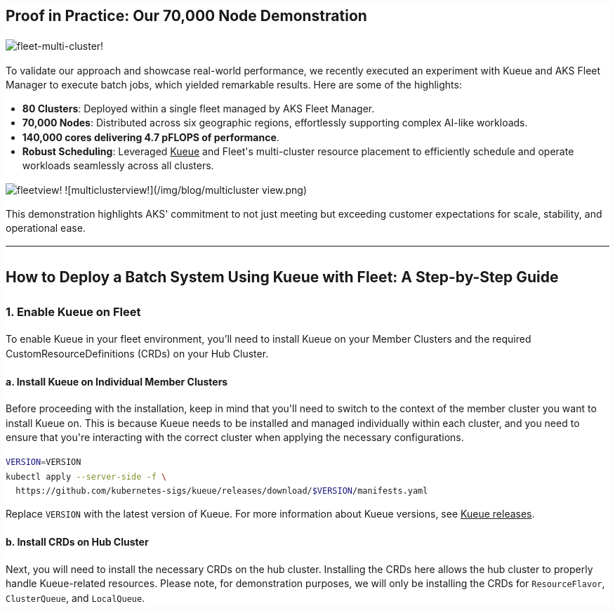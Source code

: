 ## Proof in Practice: Our 70,000 Node Demonstration

![fleet-multi-cluster!](/img/blog/overview.png) 

To validate our approach and showcase real-world performance, we recently executed an experiment with Kueue and AKS Fleet Manager to execute batch jobs, which yielded remarkable results. Here are some of the highlights:

- **80 Clusters**: Deployed within a single fleet managed by AKS Fleet Manager.
- **70,000 Nodes**: Distributed across six geographic regions, effortlessly supporting complex AI-like workloads.
- **140,000 cores delivering 4.7 pFLOPS of performance**.
- **Robust Scheduling**: Leveraged [Kueue](https://github.com/kubernetes-sigs/kueue)  and Fleet's multi-cluster resource placement to efficiently schedule and operate workloads seamlessly across all clusters.

![fleetview!](/img/blog/fleetview.png)
![multiclusterview!](/img/blog/multicluster view.png)


This demonstration highlights AKS' commitment to not just meeting but exceeding customer expectations for scale, stability, and operational ease.

---

## How to Deploy a Batch System Using Kueue with Fleet: A Step-by-Step Guide

### 1. Enable Kueue on Fleet

To enable Kueue in your fleet environment, you’ll need to install Kueue on your Member Clusters and the required CustomResourceDefinitions (CRDs) on your Hub Cluster.

#### a. Install Kueue on Individual Member Clusters

Before proceeding with the installation, keep in mind that you'll need to switch to the context of the member cluster you want to install Kueue on. This is because Kueue needs to be installed and managed individually within each cluster, and you need to ensure that you're interacting with the correct cluster when applying the necessary configurations.

```bash
VERSION=VERSION
kubectl apply --server-side -f \
  https://github.com/kubernetes-sigs/kueue/releases/download/$VERSION/manifests.yaml
```

Replace `VERSION` with the latest version of Kueue. For more information about Kueue versions, see [Kueue releases](https://github.com/kubernetes-sigs/kueue/releases).

#### b. Install CRDs on Hub Cluster

Next, you will need to install the necessary CRDs on the hub cluster. Installing the CRDs here allows the hub cluster to properly handle Kueue-related resources. Please note, for demonstration purposes, we will only be installing the CRDs for `ResourceFlavor`, `ClusterQueue`, and `LocalQueue`.
